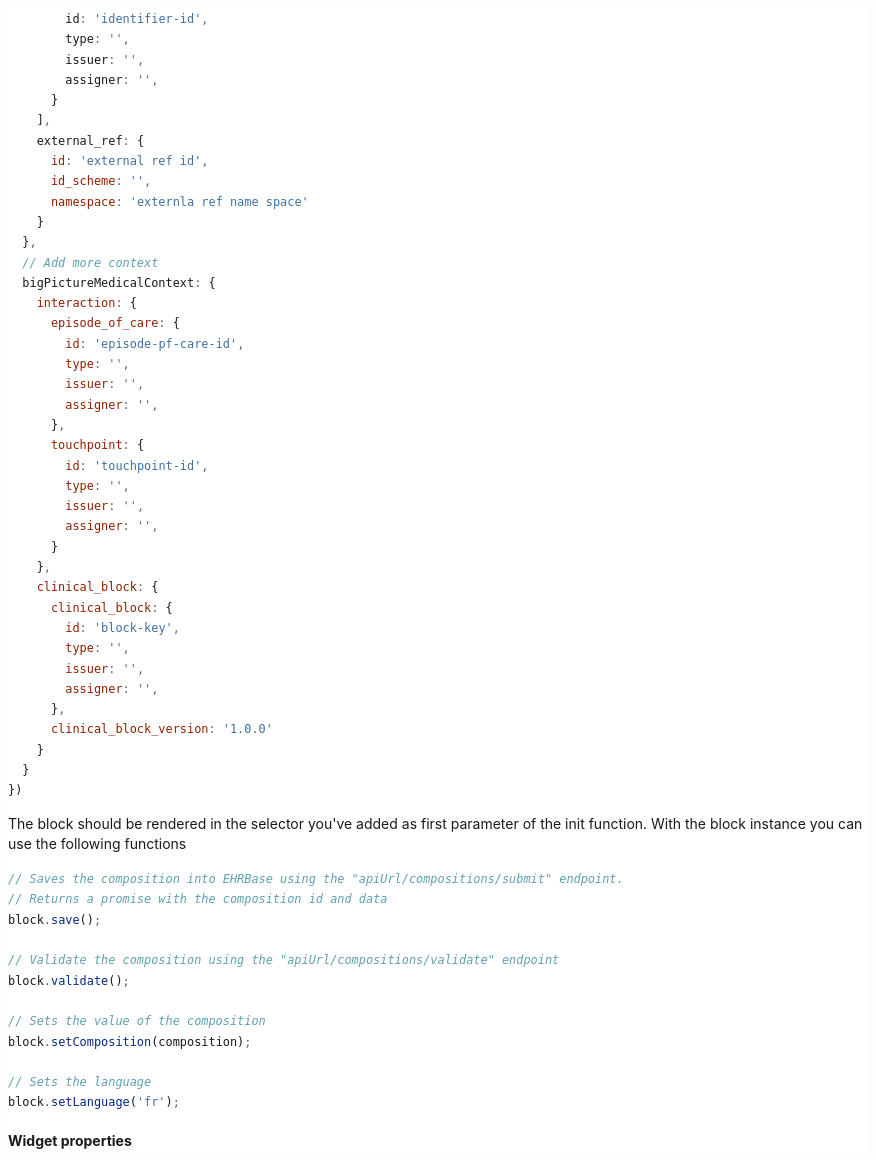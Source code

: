 ```js
        id: 'identifier-id',
        type: '',
        issuer: '',
        assigner: '',
      }
    ],
    external_ref: {
      id: 'external ref id', 
      id_scheme: '',
      namespace: 'externla ref name space'
    }
  },
  // Add more context
  bigPictureMedicalContext: {
    interaction: {
      episode_of_care: {
        id: 'episode-pf-care-id',
        type: '',
        issuer: '',
        assigner: '',
      },
      touchpoint: {
        id: 'touchpoint-id',
        type: '',
        issuer: '',
        assigner: '',
      }
    },
    clinical_block: {
      clinical_block: {
        id: 'block-key',
        type: '',
        issuer: '',
        assigner: '',
      },
      clinical_block_version: '1.0.0'
    }
  }
})
```

The block should be rendered in the selector you've added as first parameter of the init function. With the block instance you can use the following functions

```js
// Saves the composition into EHRBase using the "apiUrl/compositions/submit" endpoint.
// Returns a promise with the composition id and data
block.save();

// Validate the composition using the "apiUrl/compositions/validate" endpoint
block.validate();

// Sets the value of the composition
block.setComposition(composition);

// Sets the language
block.setLanguage('fr');
```
#### Widget properties
